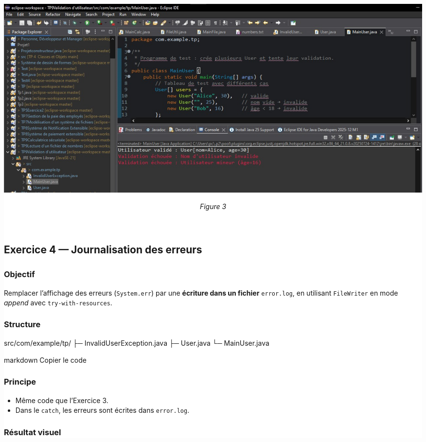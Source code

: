 <div align="center"> <img src="image/Exercice3.jpg" alt="Résultat Exercice 3" width="1000"/> <p><em>Figure 3</em></p> </div>

##  Exercice 4 — Journalisation des erreurs
### Objectif
Remplacer l’affichage des erreurs (`System.err`) par une **écriture dans un fichier** `error.log`, en utilisant `FileWriter` en mode *append* avec `try-with-resources`.

### Structure
src/com/example/tp/
├─ InvalidUserException.java
├─ User.java
└─ MainUser.java

markdown
Copier le code

### Principe
- Même code que l’Exercice 3.
- Dans le `catch`, les erreurs sont écrites dans `error.log`.

### Résultat visuel